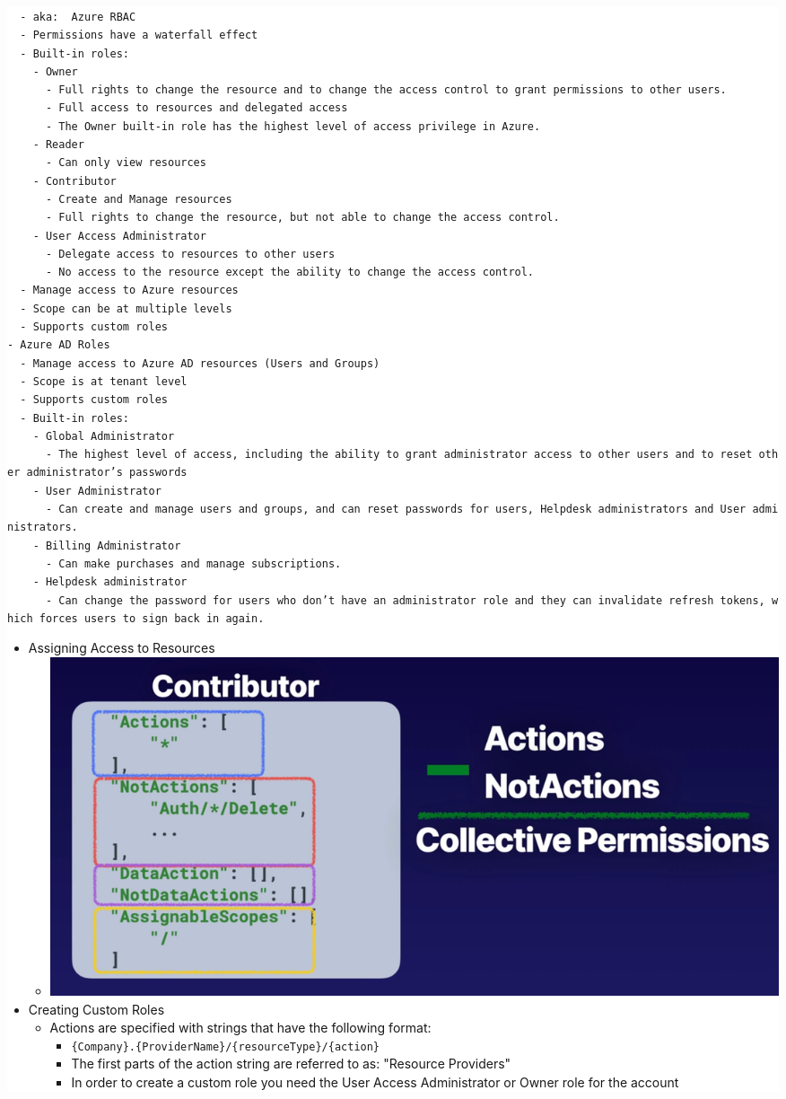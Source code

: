       - aka:  Azure RBAC
      - Permissions have a waterfall effect
      - Built-in roles:
        - Owner
          - Full rights to change the resource and to change the access control to grant permissions to other users.
          - Full access to resources and delegated access
          - The Owner built-in role has the highest level of access privilege in Azure.
        - Reader
          - Can only view resources
        - Contributor
          - Create and Manage resources
          - Full rights to change the resource, but not able to change the access control.
        - User Access Administrator
          - Delegate access to resources to other users
          - No access to the resource except the ability to change the access control.
      - Manage access to Azure resources
      - Scope can be at multiple levels
      - Supports custom roles
    - Azure AD Roles
      - Manage access to Azure AD resources (Users and Groups)
      - Scope is at tenant level
      - Supports custom roles
      - Built-in roles:
        - Global Administrator
          - The highest level of access, including the ability to grant administrator access to other users and to reset other administrator’s passwords
        - User Administrator
          - Can create and manage users and groups, and can reset passwords for users, Helpdesk administrators and User administrators.
        - Billing Administrator
          - Can make purchases and manage subscriptions.
        - Helpdesk administrator
          - Can change the password for users who don’t have an administrator role and they can invalidate refresh tokens, which forces users to sign back in again.
- Assigning Access to Resources
  - ![Role Definition Parts](images/role_definition_parts.png)
- Creating Custom Roles
  - Actions are specified with strings that have the following format:
    - `{Company}.{ProviderName}/{resourceType}/{action}`
    - The first parts of the action string are referred to as:  "Resource Providers"
    - In order to create a custom role you need the User Access Administrator or Owner role for the account